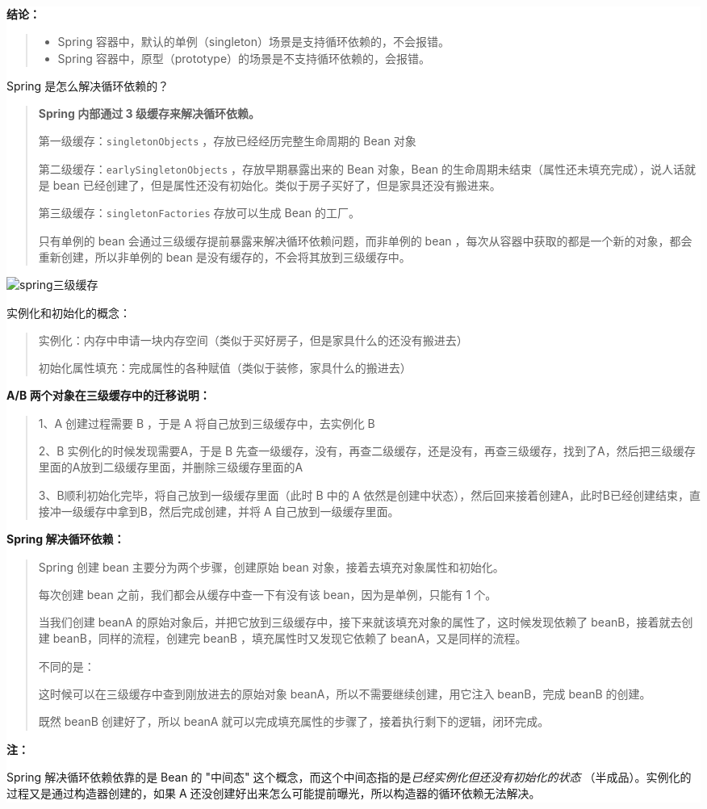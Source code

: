 **结论：**

> - Spring 容器中，默认的单例（singleton）场景是支持循环依赖的，不会报错。
> - Spring 容器中，原型（prototype）的场景是不支持循环依赖的，会报错。

Spring 是怎么解决循环依赖的？

> **Spring 内部通过 3 级缓存来解决循环依赖。**
>
> 第一级缓存：`singletonObjects` ，存放已经经历完整生命周期的 Bean 对象
>
> 第二级缓存：`earlySingletonObjects` ，存放早期暴露出来的 Bean 对象，Bean 的生命周期未结束（属性还未填充完成），说人话就是 bean 已经创建了，但是属性还没有初始化。类似于房子买好了，但是家具还没有搬进来。
>
> 第三级缓存：`singletonFactories` 存放可以生成 Bean 的工厂。
>
> 只有单例的 bean 会通过三级缓存提前暴露来解决循环依赖问题，而非单例的 bean ，每次从容器中获取的都是一个新的对象，都会重新创建，所以非单例的 bean 是没有缓存的，不会将其放到三级缓存中。

![spring三级缓存](https://shp-notes-1257820375.cos.ap-chengdu.myqcloud.com/shp-%E9%9D%A2%E8%AF%95%E9%A2%98/spring%E4%B8%89%E7%BA%A7%E7%BC%93%E5%AD%98.png)

实例化和初始化的概念：

> 实例化：内存中申请一块内存空间（类似于买好房子，但是家具什么的还没有搬进去）
>
> 初始化属性填充：完成属性的各种赋值（类似于装修，家具什么的搬进去）

**A/B 两个对象在三级缓存中的迁移说明：**

> 1、A 创建过程需要 B ，于是 A 将自己放到三级缓存中，去实例化 B
>
> 2、B 实例化的时候发现需要A，于是 B 先查一级缓存，没有，再查二级缓存，还是没有，再查三级缓存，找到了A，然后把三级缓存里面的A放到二级缓存里面，并删除三级缓存里面的A
>
> 3、B顺利初始化完毕，将自己放到一级缓存里面（此时 B 中的 A 依然是创建中状态），然后回来接着创建A，此时B已经创建结束，直接冲一级缓存中拿到B，然后完成创建，并将 A 自己放到一级缓存里面。

**Spring 解决循环依赖：**

> Spring 创建 bean 主要分为两个步骤，创建原始 bean 对象，接着去填充对象属性和初始化。
>
> 每次创建 bean 之前，我们都会从缓存中查一下有没有该 bean，因为是单例，只能有 1 个。
>
> 当我们创建 beanA 的原始对象后，并把它放到三级缓存中，接下来就该填充对象的属性了，这时候发现依赖了 beanB，接着就去创建 beanB，同样的流程，创建完 beanB ，填充属性时又发现它依赖了 beanA，又是同样的流程。
>
> 不同的是：
>
> 这时候可以在三级缓存中查到刚放进去的原始对象 beanA，所以不需要继续创建，用它注入 beanB，完成 beanB 的创建。
>
> 既然 beanB 创建好了，所以 beanA 就可以完成填充属性的步骤了，接着执行剩下的逻辑，闭环完成。

**注：**

Spring 解决循环依赖依靠的是 Bean 的 "中间态" 这个概念，而这个中间态指的是*已经实例化但还没有初始化的状态* （半成品）。实例化的过程又是通过构造器创建的，如果 A 还没创建好出来怎么可能提前曝光，所以构造器的循环依赖无法解决。
